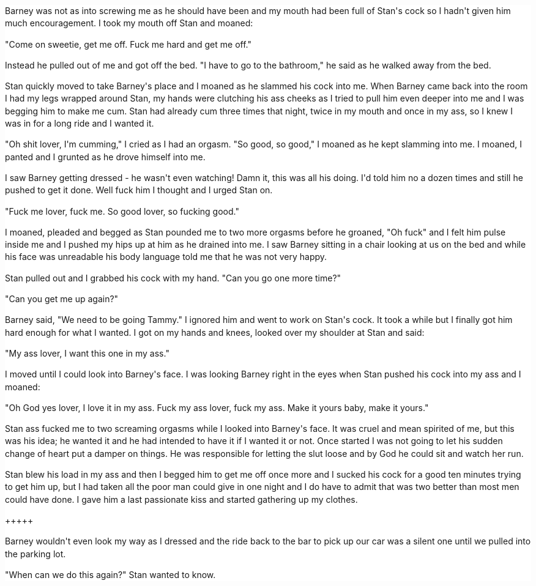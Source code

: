  Barney was not as into screwing me as he should have been and my mouth had been full of Stan's cock so I hadn't given him much encouragement. I took my mouth off Stan and moaned: 

 "Come on sweetie, get me off. Fuck me hard and get me off." 

 Instead he pulled out of me and got off the bed. "I have to go to the bathroom," he said as he walked away from the bed. 

 Stan quickly moved to take Barney's place and I moaned as he slammed his cock into me. When Barney came back into the room I had my legs wrapped around Stan, my hands were clutching his ass cheeks as I tried to pull him even deeper into me and I was begging him to make me cum. Stan had already cum three times that night, twice in my mouth and once in my ass, so I knew I was in for a long ride and I wanted it. 

 "Oh shit lover, I'm cumming," I cried as I had an orgasm. "So good, so good," I moaned as he kept slamming into me. I moaned, I panted and I grunted as he drove himself into me. 

 I saw Barney getting dressed - he wasn't even watching! Damn it, this was all his doing. I'd told him no a dozen times and still he pushed to get it done. Well fuck him I thought and I urged Stan on. 

 "Fuck me lover, fuck me. So good lover, so fucking good." 

 I moaned, pleaded and begged as Stan pounded me to two more orgasms before he groaned, "Oh fuck" and I felt him pulse inside me and I pushed my hips up at him as he drained into me. I saw Barney sitting in a chair looking at us on the bed and while his face was unreadable his body language told me that he was not very happy. 

 Stan pulled out and I grabbed his cock with my hand. "Can you go one more time?" 

 "Can you get me up again?" 

 Barney said, "We need to be going Tammy." I ignored him and went to work on Stan's cock. It took a while but I finally got him hard enough for what I wanted. I got on my hands and knees, looked over my shoulder at Stan and said: 

 "My ass lover, I want this one in my ass." 

 I moved until I could look into Barney's face. I was looking Barney right in the eyes when Stan pushed his cock into my ass and I moaned: 

 "Oh God yes lover, I love it in my ass. Fuck my ass lover, fuck my ass. Make it yours baby, make it yours." 

 Stan ass fucked me to two screaming orgasms while I looked into Barney's face. It was cruel and mean spirited of me, but this was his idea; he wanted it and he had intended to have it if I wanted it or not. Once started I was not going to let his sudden change of heart put a damper on things. He was responsible for letting the slut loose and by God he could sit and watch her run. 

 Stan blew his load in my ass and then I begged him to get me off once more and I sucked his cock for a good ten minutes trying to get him up, but I had taken all the poor man could give in one night and I do have to admit that was two better than most men could have done. I gave him a last passionate kiss and started gathering up my clothes. 

 +++++ 

 Barney wouldn't even look my way as I dressed and the ride back to the bar to pick up our car was a silent one until we pulled into the parking lot. 

 "When can we do this again?" Stan wanted to know. 
